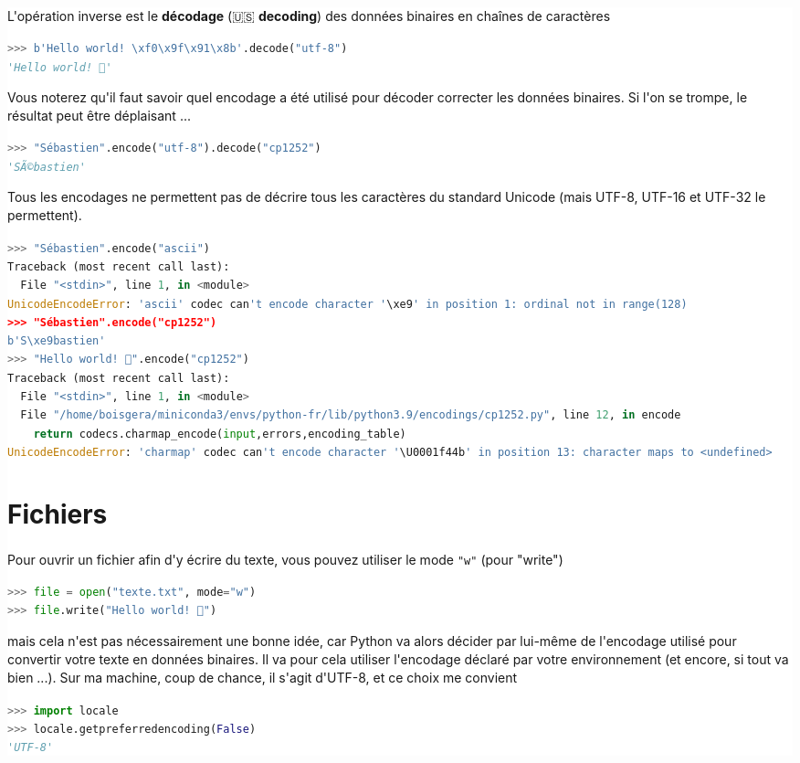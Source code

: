 L'opération inverse est le **décodage** (🇺🇸 **decoding**) des données binaires 
en chaînes de caractères

```python
>>> b'Hello world! \xf0\x9f\x91\x8b'.decode("utf-8")
'Hello world! 👋'
```
Vous noterez qu'il faut savoir quel encodage a été utilisé pour décoder
correcter les données binaires. Si l'on se trompe, le résultat peut être
déplaisant ...

```python
>>> "Sébastien".encode("utf-8").decode("cp1252")
'SÃ©bastien'
```

Tous les encodages ne permettent pas de décrire tous les caractères du standard
Unicode (mais UTF-8, UTF-16 et UTF-32 le permettent).

```python
>>> "Sébastien".encode("ascii")
Traceback (most recent call last):
  File "<stdin>", line 1, in <module>
UnicodeEncodeError: 'ascii' codec can't encode character '\xe9' in position 1: ordinal not in range(128)
>>> "Sébastien".encode("cp1252")
b'S\xe9bastien'
>>> "Hello world! 👋".encode("cp1252")
Traceback (most recent call last):
  File "<stdin>", line 1, in <module>
  File "/home/boisgera/miniconda3/envs/python-fr/lib/python3.9/encodings/cp1252.py", line 12, in encode
    return codecs.charmap_encode(input,errors,encoding_table)
UnicodeEncodeError: 'charmap' codec can't encode character '\U0001f44b' in position 13: character maps to <undefined>
```

# Fichiers

Pour ouvrir un fichier afin d'y écrire du texte, vous pouvez utiliser le
mode `"w"` (pour "write")

``` python
>>> file = open("texte.txt", mode="w")
>>> file.write("Hello world! 👋")
```

mais cela n'est pas nécessairement une bonne idée, car Python va alors
décider par lui-même de l'encodage utilisé pour convertir votre texte en
données binaires. Il va pour cela utiliser l'encodage déclaré par votre
environnement (et encore, si tout va bien ...). Sur ma machine, 
coup de chance, il s'agit d'UTF-8, et ce choix me convient

```python
>>> import locale
>>> locale.getpreferredencoding(False)
'UTF-8'
```

